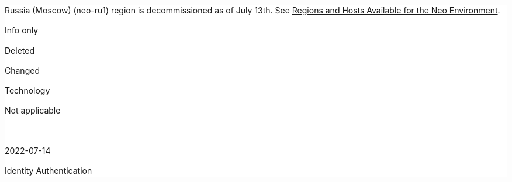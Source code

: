 Russia \(Moscow\) \(neo-ru1\) region is decommissioned as of July 13th. See [Regions and Hosts Available for the Neo Environment](https://help.sap.com/docs/BTP/ea72206b834e4ace9cd834feed6c0e09/d722f7cea9ec408b85db4c3dcba07b52.html?version=Cloud).



</td>
<td valign="top">

Info only



</td>
<td valign="top">

Deleted



</td>
<td valign="top">

Changed



</td>
<td valign="top">

Technology



</td>
<td valign="top">

Not applicable



</td>
<td valign="top">

 



</td>
<td valign="top">



</td>
<td valign="top">

2022-07-14



</td>
</tr>
<tr>
<td valign="top">

Identity Authentication 

